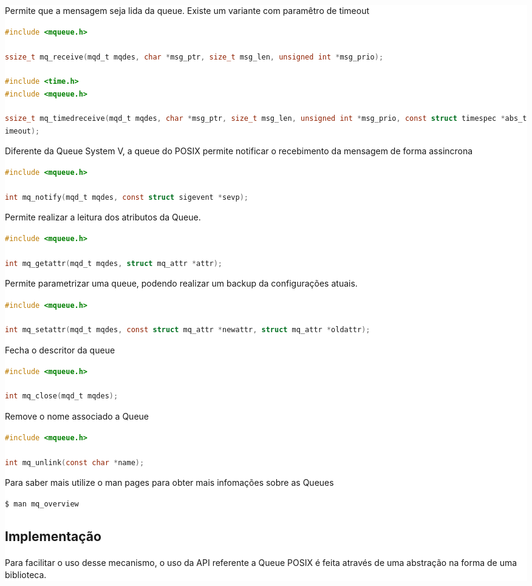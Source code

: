 Permite que a mensagem seja lida da queue. Existe um variante com paramêtro de timeout
```c
#include <mqueue.h>

ssize_t mq_receive(mqd_t mqdes, char *msg_ptr, size_t msg_len, unsigned int *msg_prio);

#include <time.h>
#include <mqueue.h>

ssize_t mq_timedreceive(mqd_t mqdes, char *msg_ptr, size_t msg_len, unsigned int *msg_prio, const struct timespec *abs_timeout);
```

Diferente da Queue System V, a queue do POSIX permite notificar o recebimento da mensagem de forma assincrona
```c
#include <mqueue.h>

int mq_notify(mqd_t mqdes, const struct sigevent *sevp);
```

Permite realizar a leitura dos atributos da Queue.
```c
#include <mqueue.h>

int mq_getattr(mqd_t mqdes, struct mq_attr *attr);
```

Permite parametrizar uma queue, podendo realizar um backup da configurações atuais.
```c
#include <mqueue.h>

int mq_setattr(mqd_t mqdes, const struct mq_attr *newattr, struct mq_attr *oldattr);
```

Fecha o descritor da queue
```c
#include <mqueue.h>

int mq_close(mqd_t mqdes);
```

Remove o nome associado a Queue
```c
#include <mqueue.h>

int mq_unlink(const char *name);
```

Para saber mais utilize o man pages para obter mais infomações sobre as Queues
```bash
$ man mq_overview
```

## Implementação
Para facilitar o uso desse mecanismo, o uso da API referente a Queue POSIX é feita através de uma abstração na forma de uma biblioteca.
